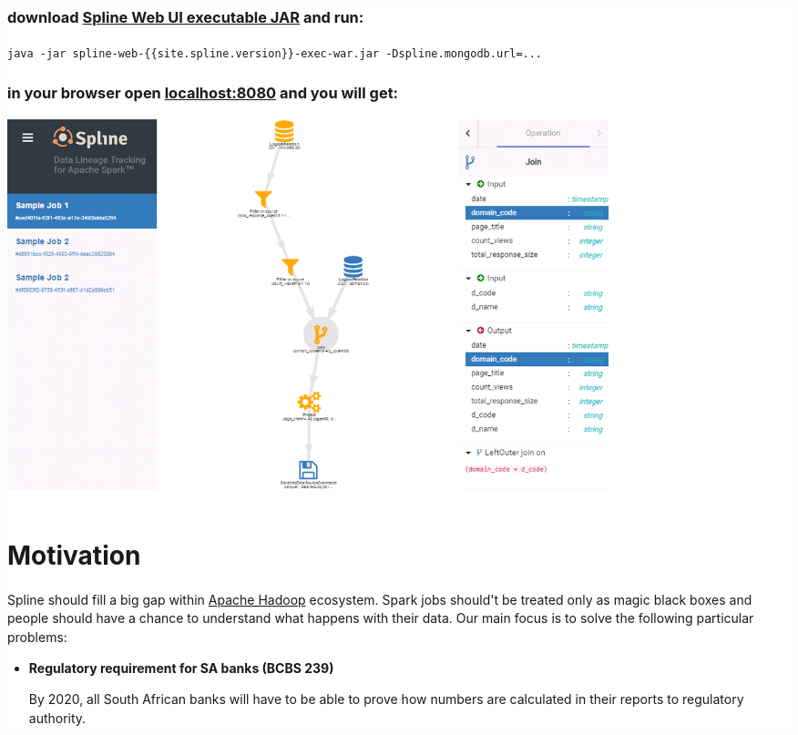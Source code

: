 ### download [Spline Web UI executable JAR](https://search.maven.org/remotecontent?filepath=za/co/absa/spline/spline-web/{{site.spline.version}}/spline-web-{{site.spline.version}}-exec-war.jar) and run:
```shell
java -jar spline-web-{{site.spline.version}}-exec-war.jar -Dspline.mongodb.url=...
```

### in your browser open [localhost:8080](http://localhost:8080) and you will get:
<a href="imgs/screenshot.png"><img src="imgs/screenshot.png" width="660"></a>


# Motivation
Spline should fill a big gap within [Apache Hadoop](http://hadoop.apache.org/) ecosystem.
Spark jobs should't be treated only as magic black boxes and people should have a chance to understand what happens with their data.
Our main focus is to solve the following particular problems:

* **Regulatory requirement for SA banks (BCBS 239)**

    By 2020, all South African banks will have to be able to prove how numbers are calculated in their reports to regulatory authority.
